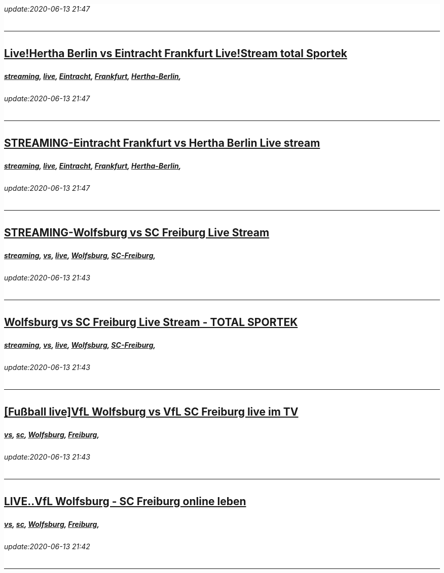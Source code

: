 ###### update:2020-06-13 21:47
---
## [Live!Hertha Berlin vs Eintracht Frankfurt Live!Stream total Sportek](https://qiita.com/German-Bundesliga-live/items/831cecfbd626a5b17528)
##### [streaming](https://qiita.com/tags/streaming), [live](https://qiita.com/tags/live), [Eintracht](https://qiita.com/tags/Eintracht), [Frankfurt](https://qiita.com/tags/Frankfurt), [Hertha-Berlin](https://qiita.com/tags/Hertha-Berlin), 
###### update:2020-06-13 21:47
---
## [STREAMING-Eintracht Frankfurt vs Hertha Berlin Live stream](https://qiita.com/German-Bundesliga-live/items/2bb7b72e087cfaa0ffae)
##### [streaming](https://qiita.com/tags/streaming), [live](https://qiita.com/tags/live), [Eintracht](https://qiita.com/tags/Eintracht), [Frankfurt](https://qiita.com/tags/Frankfurt), [Hertha-Berlin](https://qiita.com/tags/Hertha-Berlin), 
###### update:2020-06-13 21:47
---
## [STREAMING-Wolfsburg vs SC Freiburg Live Stream](https://qiita.com/All-events-Live-4k/items/5ced6ccc89db7ecc9671)
##### [streaming](https://qiita.com/tags/streaming), [vs](https://qiita.com/tags/vs), [live](https://qiita.com/tags/live), [Wolfsburg](https://qiita.com/tags/Wolfsburg), [SC-Freiburg](https://qiita.com/tags/SC-Freiburg), 
###### update:2020-06-13 21:43
---
## [Wolfsburg vs SC Freiburg Live Stream - TOTAL SPORTEK](https://qiita.com/All-events-Live-4k/items/251ec73e8a955f3753b9)
##### [streaming](https://qiita.com/tags/streaming), [vs](https://qiita.com/tags/vs), [live](https://qiita.com/tags/live), [Wolfsburg](https://qiita.com/tags/Wolfsburg), [SC-Freiburg](https://qiita.com/tags/SC-Freiburg), 
###### update:2020-06-13 21:43
---
## [[Fußball live]VfL Wolfsburg vs VfL SC Freiburg live im TV ](https://qiita.com/All-events-Live-4k/items/6549239913ec58695a52)
##### [vs](https://qiita.com/tags/vs), [sc](https://qiita.com/tags/sc), [Wolfsburg](https://qiita.com/tags/Wolfsburg), [Freiburg](https://qiita.com/tags/Freiburg), 
###### update:2020-06-13 21:43
---
## [LIVE..VfL Wolfsburg - SC Freiburg online leben](https://qiita.com/All-events-Live-4k/items/bd367fc56d2d3743b04f)
##### [vs](https://qiita.com/tags/vs), [sc](https://qiita.com/tags/sc), [Wolfsburg](https://qiita.com/tags/Wolfsburg), [Freiburg](https://qiita.com/tags/Freiburg), 
###### update:2020-06-13 21:42
---